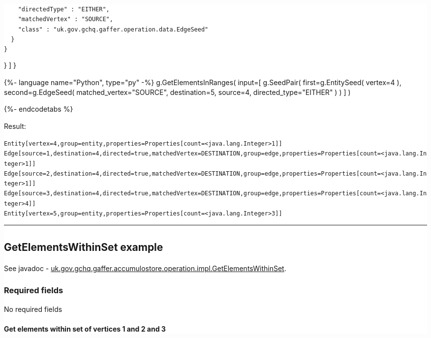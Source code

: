         "directedType" : "EITHER",
        "matchedVertex" : "SOURCE",
        "class" : "uk.gov.gchq.gaffer.operation.data.EdgeSeed"
      }
    }
  } ]
}

{%- language name="Python", type="py" -%}
g.GetElementsInRanges( 
  input=[ 
    g.SeedPair( 
      first=g.EntitySeed( 
        vertex=4 
      ), 
      second=g.EdgeSeed( 
        matched_vertex="SOURCE", 
        destination=5, 
        source=4, 
        directed_type="EITHER" 
      ) 
    ) 
  ] 
)

{%- endcodetabs %}

Result:

```
Entity[vertex=4,group=entity,properties=Properties[count=<java.lang.Integer>1]]
Edge[source=1,destination=4,directed=true,matchedVertex=DESTINATION,group=edge,properties=Properties[count=<java.lang.Integer>1]]
Edge[source=2,destination=4,directed=true,matchedVertex=DESTINATION,group=edge,properties=Properties[count=<java.lang.Integer>1]]
Edge[source=3,destination=4,directed=true,matchedVertex=DESTINATION,group=edge,properties=Properties[count=<java.lang.Integer>4]]
Entity[vertex=5,group=entity,properties=Properties[count=<java.lang.Integer>3]]
```
-----------------------------------------------




GetElementsWithinSet example
-----------------------------------------------
See javadoc - [uk.gov.gchq.gaffer.accumulostore.operation.impl.GetElementsWithinSet](ref://../javadoc/gaffer/uk/gov/gchq/gaffer/accumulostore/operation/impl/GetElementsWithinSet.html).

### Required fields
No required fields


#### Get elements within set of vertices 1 and 2 and 3
